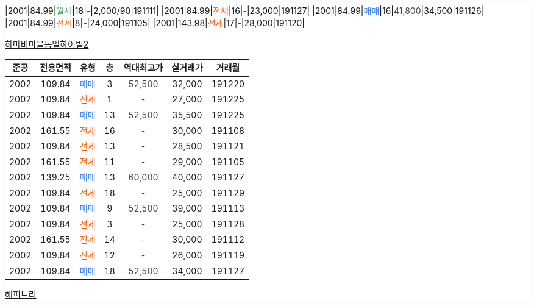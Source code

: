 |2001|84.99|<span style="color:#34a853">월세</span>|18|<span style="color:#444444">-</span>|2,000/90|191111|
|2001|84.99|<span style="color:#ff5a00">전세</span>|16|<span style="color:#444444">-</span>|23,000|191127|
|2001|84.99|<span style="color:#4285f3">매매</span>|16|<span style="color:#444444">41,800</span>|34,500|191126|
|2001|84.99|<span style="color:#ff5a00">전세</span>|8|<span style="color:#444444">-</span>|24,000|191105|
|2001|143.98|<span style="color:#ff5a00">전세</span>|17|<span style="color:#444444">-</span>|28,000|191120|


<script async src="//pagead2.googlesyndication.com/pagead/js/adsbygoogle.js"></script>

<ins class="adsbygoogle"
     style="display:block"
     data-ad-client="ca-pub-1142216861245946"
     data-ad-slot="4805727019"
     data-ad-format="auto"
     data-full-width-responsive="true"></ins>
<script>
(adsbygoogle = window.adsbygoogle || []).push({});
</script>


[하마비마을동일하이빌2](https://search.naver.com/search.naver?query=%EA%B2%BD%EA%B8%B0%EB%8F%84+%EC%9A%A9%EC%9D%B8%EC%8B%9C+%EA%B8%B0%ED%9D%A5%EA%B5%AC+%EC%96%B8%EB%82%A8%EB%8F%99+%ED%95%98%EB%A7%88%EB%B9%84%EB%A7%88%EC%9D%84%EB%8F%99%EC%9D%BC%ED%95%98%EC%9D%B4%EB%B9%8C2)

|준공|전용면적|유형|층|역대최고가|실거래가|거래월|
|:---:|:---:|:---:|:---:|:---:|:---:|:---:|
|2002|109.84|<span style="color:#4285f3">매매</span>|3|<span style="color:#444444">52,500</span>|32,000|191220|
|2002|109.84|<span style="color:#ff5a00">전세</span>|1|<span style="color:#444444">-</span>|27,000|191225|
|2002|109.84|<span style="color:#4285f3">매매</span>|13|<span style="color:#444444">52,500</span>|35,500|191225|
|2002|161.55|<span style="color:#ff5a00">전세</span>|16|<span style="color:#444444">-</span>|30,000|191108|
|2002|109.84|<span style="color:#ff5a00">전세</span>|13|<span style="color:#444444">-</span>|28,500|191121|
|2002|161.55|<span style="color:#ff5a00">전세</span>|11|<span style="color:#444444">-</span>|29,000|191105|
|2002|139.25|<span style="color:#4285f3">매매</span>|13|<span style="color:#444444">60,000</span>|40,000|191127|
|2002|109.84|<span style="color:#ff5a00">전세</span>|18|<span style="color:#444444">-</span>|25,000|191129|
|2002|109.84|<span style="color:#4285f3">매매</span>|9|<span style="color:#444444">52,500</span>|39,000|191113|
|2002|109.84|<span style="color:#ff5a00">전세</span>|3|<span style="color:#444444">-</span>|25,000|191128|
|2002|161.55|<span style="color:#ff5a00">전세</span>|14|<span style="color:#444444">-</span>|30,000|191112|
|2002|109.84|<span style="color:#ff5a00">전세</span>|12|<span style="color:#444444">-</span>|26,000|191119|
|2002|109.84|<span style="color:#4285f3">매매</span>|18|<span style="color:#444444">52,500</span>|34,000|191127|

[해피트리](https://search.naver.com/search.naver?query=%EA%B2%BD%EA%B8%B0%EB%8F%84+%EC%9A%A9%EC%9D%B8%EC%8B%9C+%EA%B8%B0%ED%9D%A5%EA%B5%AC+%EC%96%B8%EB%82%A8%EB%8F%99+%ED%95%B4%ED%94%BC%ED%8A%B8%EB%A6%AC)
